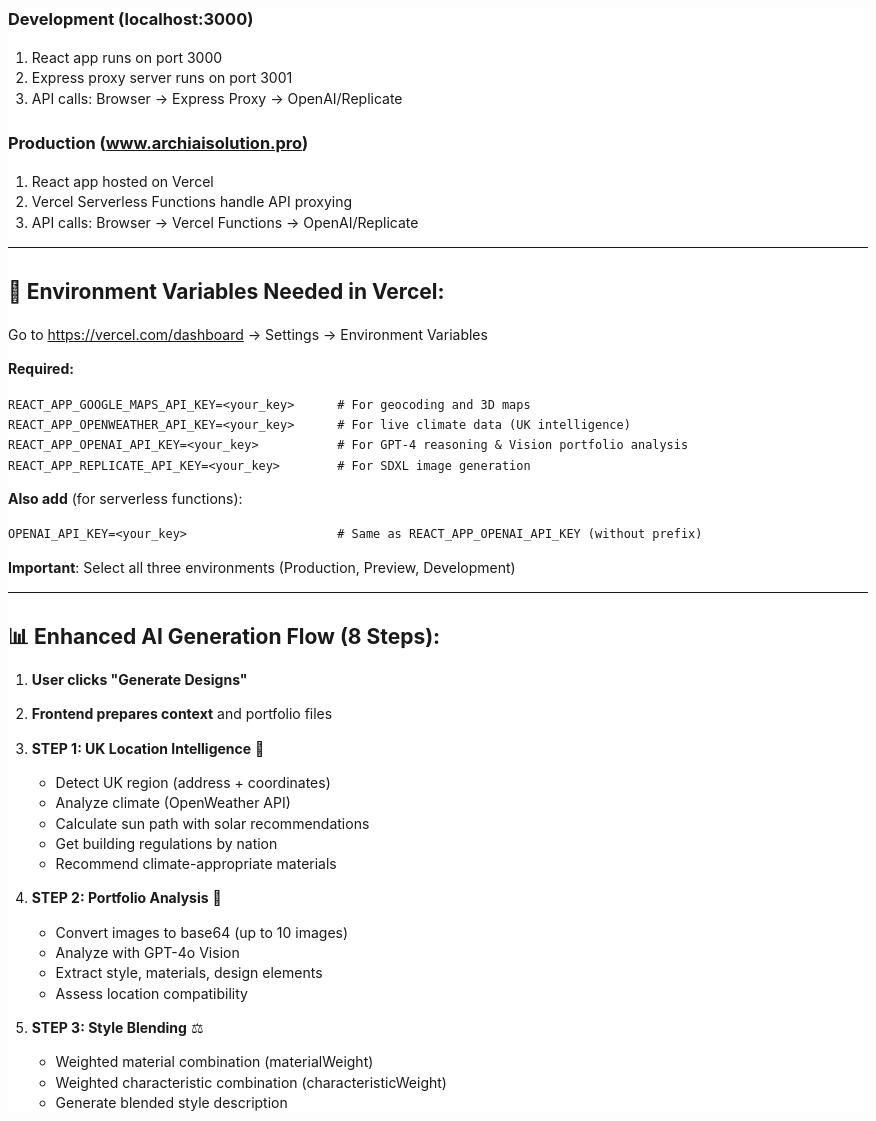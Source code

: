 ### **Development (localhost:3000)**
1. React app runs on port 3000
2. Express proxy server runs on port 3001
3. API calls: Browser → Express Proxy → OpenAI/Replicate

### **Production (www.archiaisolution.pro)**
1. React app hosted on Vercel
2. Vercel Serverless Functions handle API proxying
3. API calls: Browser → Vercel Functions → OpenAI/Replicate

---

## 🔑 Environment Variables Needed in Vercel:

Go to https://vercel.com/dashboard → Settings → Environment Variables

**Required:**
```
REACT_APP_GOOGLE_MAPS_API_KEY=<your_key>      # For geocoding and 3D maps
REACT_APP_OPENWEATHER_API_KEY=<your_key>      # For live climate data (UK intelligence)
REACT_APP_OPENAI_API_KEY=<your_key>           # For GPT-4 reasoning & Vision portfolio analysis
REACT_APP_REPLICATE_API_KEY=<your_key>        # For SDXL image generation
```

**Also add** (for serverless functions):
```
OPENAI_API_KEY=<your_key>                     # Same as REACT_APP_OPENAI_API_KEY (without prefix)
```

**Important**: Select all three environments (Production, Preview, Development)

---

## 📊 Enhanced AI Generation Flow (8 Steps):

1. **User clicks "Generate Designs"**
2. **Frontend prepares context** and portfolio files

3. **STEP 1: UK Location Intelligence** 📍
   - Detect UK region (address + coordinates)
   - Analyze climate (OpenWeather API)
   - Calculate sun path with solar recommendations
   - Get building regulations by nation
   - Recommend climate-appropriate materials

4. **STEP 2: Portfolio Analysis** 🎨
   - Convert images to base64 (up to 10 images)
   - Analyze with GPT-4o Vision
   - Extract style, materials, design elements
   - Assess location compatibility

5. **STEP 3: Style Blending** ⚖️
   - Weighted material combination (materialWeight)
   - Weighted characteristic combination (characteristicWeight)
   - Generate blended style description
